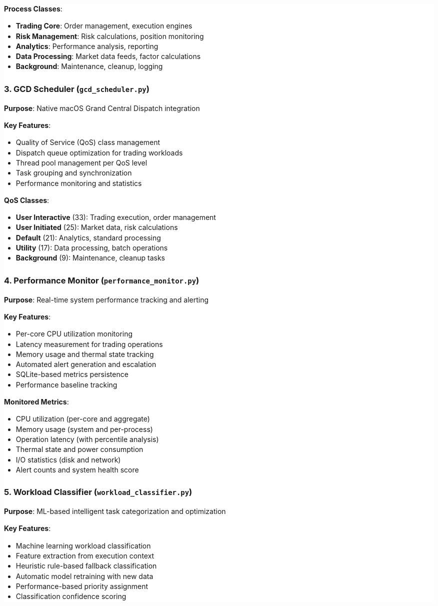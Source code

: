 **Process Classes**:
- **Trading Core**: Order management, execution engines
- **Risk Management**: Risk calculations, position monitoring
- **Analytics**: Performance analysis, reporting
- **Data Processing**: Market data feeds, factor calculations
- **Background**: Maintenance, cleanup, logging

### 3. GCD Scheduler (`gcd_scheduler.py`)
**Purpose**: Native macOS Grand Central Dispatch integration

**Key Features**:
- Quality of Service (QoS) class management
- Dispatch queue optimization for trading workloads
- Thread pool management per QoS level
- Task grouping and synchronization
- Performance monitoring and statistics

**QoS Classes**:
- **User Interactive** (33): Trading execution, order management
- **User Initiated** (25): Market data, risk calculations
- **Default** (21): Analytics, standard processing
- **Utility** (17): Data processing, batch operations
- **Background** (9): Maintenance, cleanup tasks

### 4. Performance Monitor (`performance_monitor.py`)
**Purpose**: Real-time system performance tracking and alerting

**Key Features**:
- Per-core CPU utilization monitoring
- Latency measurement for trading operations
- Memory usage and thermal state tracking
- Automated alert generation and escalation
- SQLite-based metrics persistence
- Performance baseline tracking

**Monitored Metrics**:
- CPU utilization (per-core and aggregate)
- Memory usage (system and per-process)
- Operation latency (with percentile analysis)
- Thermal state and power consumption
- I/O statistics (disk and network)
- Alert counts and system health score

### 5. Workload Classifier (`workload_classifier.py`)
**Purpose**: ML-based intelligent task categorization and optimization

**Key Features**:
- Machine learning workload classification
- Feature extraction from execution context
- Heuristic rule-based fallback classification
- Automatic model retraining with new data
- Performance-based priority assignment
- Classification confidence scoring

